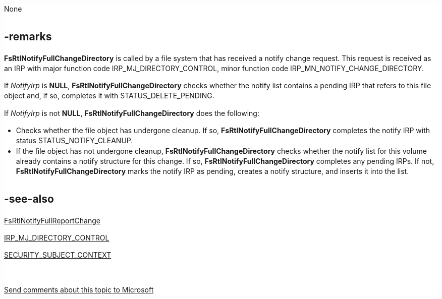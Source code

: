 None




## -remarks



<b>FsRtlNotifyFullChangeDirectory</b> is called by a file system that has received a notify change request. This request is received as an IRP with major function code IRP_MJ_DIRECTORY_CONTROL, minor function code IRP_MN_NOTIFY_CHANGE_DIRECTORY. 

If <i>NotifyIrp</i> is <b>NULL</b>, <b>FsRtlNotifyFullChangeDirectory</b> checks whether the notify list contains a pending IRP that refers to this file object and, if so, completes it with STATUS_DELETE_PENDING.

If <i>NotifyIrp</i> is not <b>NULL</b>, <b>FsRtlNotifyFullChangeDirectory</b> does the following:

<ul>
<li>
Checks whether the file object has undergone cleanup. If so, <b>FsRtlNotifyFullChangeDirectory</b> completes the notify IRP with status STATUS_NOTIFY_CLEANUP.

</li>
<li>
If the file object has not undergone cleanup, <b>FsRtlNotifyFullChangeDirectory</b> checks whether the notify list for this volume already contains a notify structure for this change. If so, <b>FsRtlNotifyFullChangeDirectory</b> completes any pending IRPs. If not, <b>FsRtlNotifyFullChangeDirectory</b> marks the notify IRP as pending, creates a notify structure, and inserts it into the list. 

</li>
</ul>



## -see-also




<a href="https://msdn.microsoft.com/library/windows/hardware/ff547041">FsRtlNotifyFullReportChange</a>



<a href="https://msdn.microsoft.com/library/windows/hardware/ff548658">IRP_MJ_DIRECTORY_CONTROL</a>



<a href="https://msdn.microsoft.com/library/windows/hardware/ff563714">SECURITY_SUBJECT_CONTEXT</a>
 

 

<a href="mailto:wsddocfb@microsoft.com?subject=Documentation%20feedback [ifsk\ifsk]:%20FsRtlNotifyFullChangeDirectory routine%20 RELEASE:%20(2/16/2018)&amp;body=%0A%0APRIVACY STATEMENT%0A%0AWe use your feedback to improve the documentation. We don't use your email address for any other purpose, and we'll remove your email address from our system after the issue that you're reporting is fixed. While we're working to fix this issue, we might send you an email message to ask for more info. Later, we might also send you an email message to let you know that we've addressed your feedback.%0A%0AFor more info about Microsoft's privacy policy, see http://privacy.microsoft.com/en-us/default.aspx." title="Send comments about this topic to Microsoft">Send comments about this topic to Microsoft</a>

